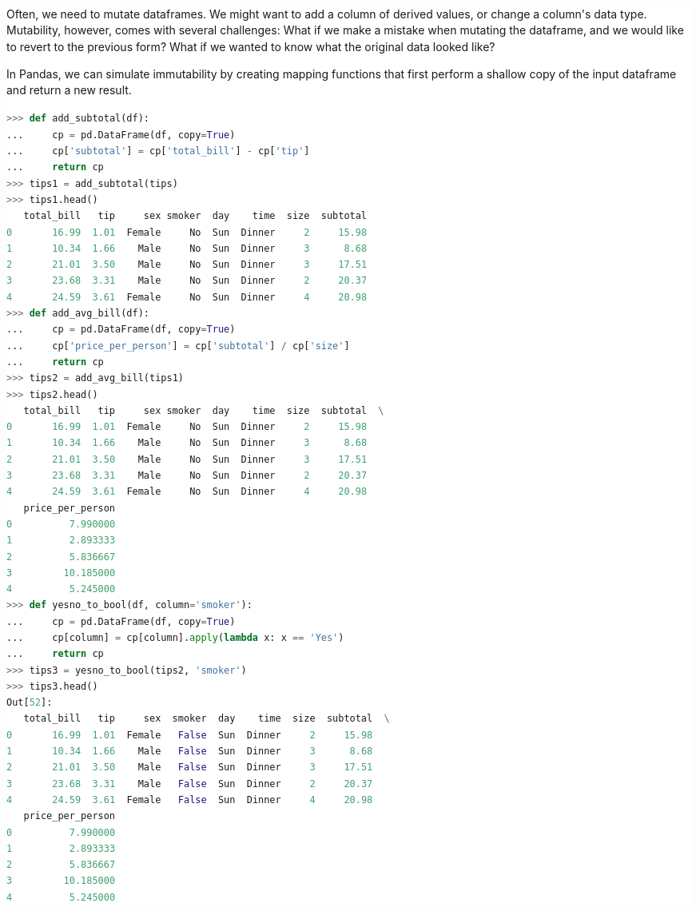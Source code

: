 Often, we need to mutate dataframes. We might want to add a column of derived values, or change a column's data type.
Mutability, however, comes with several challenges: What if we make a mistake when mutating the dataframe, and we would 
like to revert to the previous form? What if we wanted to know what the original data looked like?

In Pandas, we can simulate immutability by creating mapping functions that first perform a shallow copy of the input 
dataframe and return a new result.

```python
>>> def add_subtotal(df):
...     cp = pd.DataFrame(df, copy=True)
...     cp['subtotal'] = cp['total_bill'] - cp['tip']
...     return cp
>>> tips1 = add_subtotal(tips)
>>> tips1.head()
   total_bill   tip     sex smoker  day    time  size  subtotal
0       16.99  1.01  Female     No  Sun  Dinner     2     15.98
1       10.34  1.66    Male     No  Sun  Dinner     3      8.68
2       21.01  3.50    Male     No  Sun  Dinner     3     17.51
3       23.68  3.31    Male     No  Sun  Dinner     2     20.37
4       24.59  3.61  Female     No  Sun  Dinner     4     20.98
>>> def add_avg_bill(df): 
...     cp = pd.DataFrame(df, copy=True)
...     cp['price_per_person'] = cp['subtotal'] / cp['size']
...     return cp
>>> tips2 = add_avg_bill(tips1)
>>> tips2.head()
   total_bill   tip     sex smoker  day    time  size  subtotal  \
0       16.99  1.01  Female     No  Sun  Dinner     2     15.98   
1       10.34  1.66    Male     No  Sun  Dinner     3      8.68   
2       21.01  3.50    Male     No  Sun  Dinner     3     17.51   
3       23.68  3.31    Male     No  Sun  Dinner     2     20.37   
4       24.59  3.61  Female     No  Sun  Dinner     4     20.98   
   price_per_person  
0          7.990000  
1          2.893333  
2          5.836667  
3         10.185000  
4          5.245000  
>>> def yesno_to_bool(df, column='smoker'):
...     cp = pd.DataFrame(df, copy=True)
...     cp[column] = cp[column].apply(lambda x: x == 'Yes')
...     return cp
>>> tips3 = yesno_to_bool(tips2, 'smoker')
>>> tips3.head()
Out[52]: 
   total_bill   tip     sex  smoker  day    time  size  subtotal  \
0       16.99  1.01  Female   False  Sun  Dinner     2     15.98   
1       10.34  1.66    Male   False  Sun  Dinner     3      8.68   
2       21.01  3.50    Male   False  Sun  Dinner     3     17.51   
3       23.68  3.31    Male   False  Sun  Dinner     2     20.37   
4       24.59  3.61  Female   False  Sun  Dinner     4     20.98   
   price_per_person  
0          7.990000  
1          2.893333  
2          5.836667  
3         10.185000  
4          5.245000  
```

